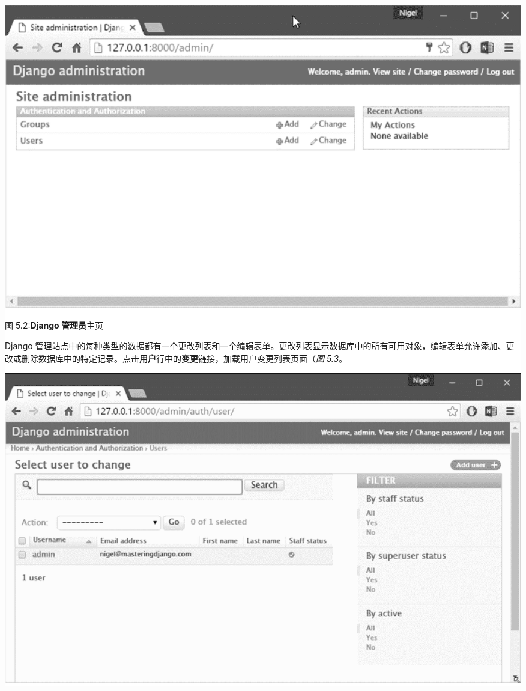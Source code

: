 ![Enter the admin site](img/image_05_002.jpg)

图 5.2:**Django 管理员**主页

Django 管理站点中的每种类型的数据都有一个更改列表和一个编辑表单。更改列表显示数据库中的所有可用对象，编辑表单允许添加、更改或删除数据库中的特定记录。点击**用户**行中的**变更**链接，加载用户变更列表页面（*图 5.3*。

![Enter the admin site](img/image_05_003.jpg)

